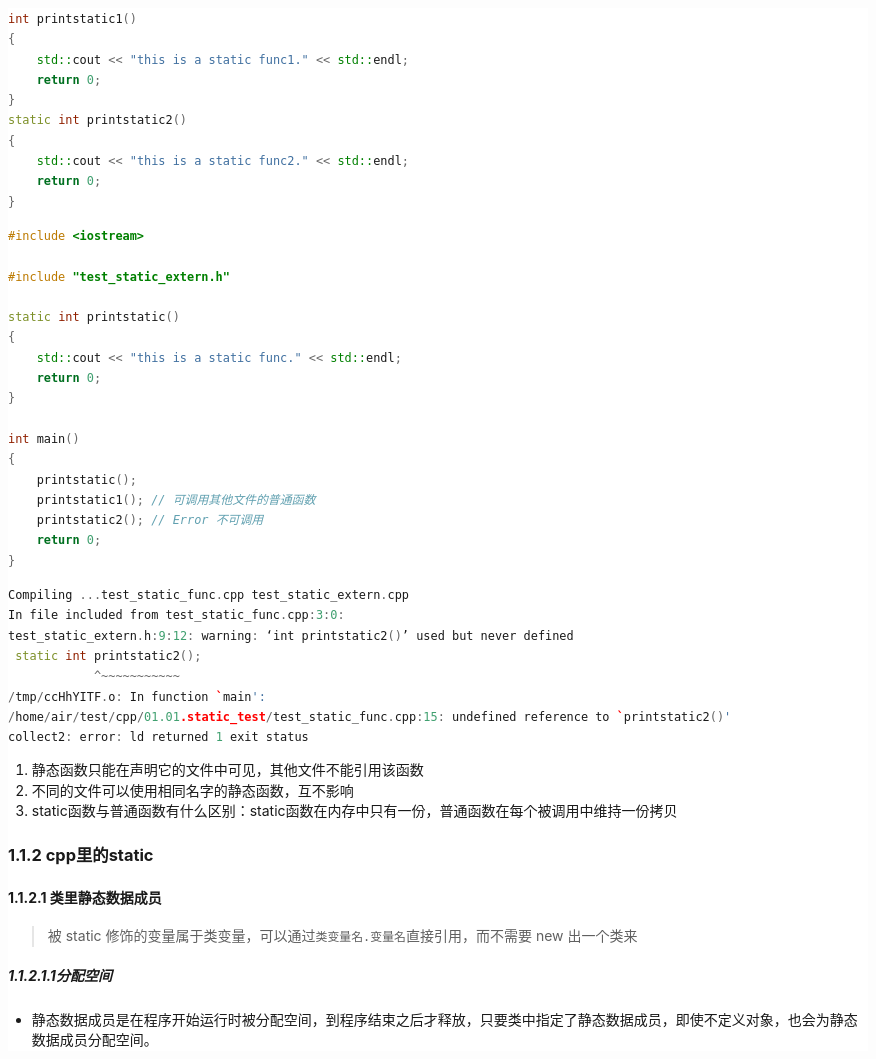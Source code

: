 ```cpp test_static_extern.cpp
int printstatic1()
{
    std::cout << "this is a static func1." << std::endl;
    return 0;
}
static int printstatic2()
{
    std::cout << "this is a static func2." << std::endl;
    return 0;
}
```
```cpp
#include <iostream>

#include "test_static_extern.h"

static int printstatic()
{
    std::cout << "this is a static func." << std::endl;
    return 0;
}

int main()
{
    printstatic();
    printstatic1(); // 可调用其他文件的普通函数
    printstatic2(); // Error 不可调用
    return 0;
}
```
```cpp
Compiling ...test_static_func.cpp test_static_extern.cpp
In file included from test_static_func.cpp:3:0:
test_static_extern.h:9:12: warning: ‘int printstatic2()’ used but never defined
 static int printstatic2();
            ^~~~~~~~~~~~
/tmp/ccHhYITF.o: In function `main':
/home/air/test/cpp/01.01.static_test/test_static_func.cpp:15: undefined reference to `printstatic2()'
collect2: error: ld returned 1 exit status
```
 1. 静态函数只能在声明它的文件中可见，其他文件不能引用该函数
 2. 不同的文件可以使用相同名字的静态函数，互不影响
 3. static函数与普通函数有什么区别：static函数在内存中只有一份，普通函数在每个被调用中维持一份拷贝

### 1.1.2 cpp里的static
#### 1.1.2.1 类里静态数据成员
> 被 static 修饰的变量属于类变量，可以通过`类变量名.变量名`直接引用，而不需要 new 出一个类来
##### 1.1.2.1.1分配空间
- 静态数据成员是在程序开始运行时被分配空间，到程序结束之后才释放，只要类中指定了静态数据成员，即使不定义对象，也会为静态数据成员分配空间。
